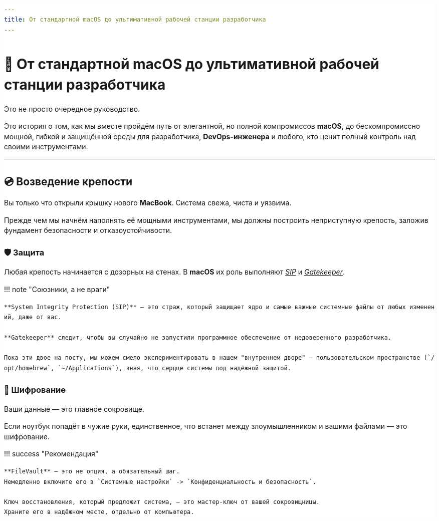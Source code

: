```yaml
---
title: От стандартной macOS до ультимативной рабочей станции разработчика
---
```


# 📖 От стандартной macOS до ультимативной рабочей станции разработчика

Это не просто очередное руководство.

Это история о том, как мы вместе пройдём путь от элегантной, но полной компромиссов **macOS**, до бескомпромиссно мощной, гибкой и защищённой среды для разработчика, **DevOps-инженера** и любого, кто ценит полный контроль над своими инструментами.

---

## 💿 Возведение крепости

Вы только что открыли крышку нового **MacBook**. Система свежа, чиста и уязвима.

Прежде чем мы начнём наполнять её мощными инструментами, мы должны построить неприступную крепость, заложив фундамент безопасности и отказоустойчивости.

### 🛡️ Защита

Любая крепость начинается с дозорных на стенах. В **macOS** их роль выполняют *[SIP](https://en.wikipedia.org/wiki/System_Integrity_Protection)* и *[Gatekeeper](https://support.apple.com/guide/security/gatekeeper-and-runtime-protection-sec5599b66df/web)*.

!!! note "Союзники, а не враги"

    **System Integrity Protection (SIP)** — это страж, который защищает ядро и самые важные системные файлы от любых изменений, даже от вас.

    **Gatekeeper** следит, чтобы вы случайно не запустили программное обеспечение от недоверенного разработчика.

    Пока эти двое на посту, мы можем смело экспериментировать в нашем "внутреннем дворе" — пользовательском пространстве (`/opt/homebrew`, `~/Applications`), зная, что сердце системы под надёжной защитой.

### 🔐 Шифрование

Ваши данные — это главное сокровище.

Если ноутбук попадёт в чужие руки, единственное, что встанет между злоумышленником и вашими файлами — это шифрование.

!!! success "Рекомендация"

    **FileVault** — это не опция, а обязательный шаг.
    Немедленно включите его в `Системные настройки` -> `Конфиденциальность и безопасность`.

    Ключ восстановления, который предложит система, — это мастер-ключ от вашей сокровищницы.
    Храните его в надёжном месте, отдельно от компьютера.
